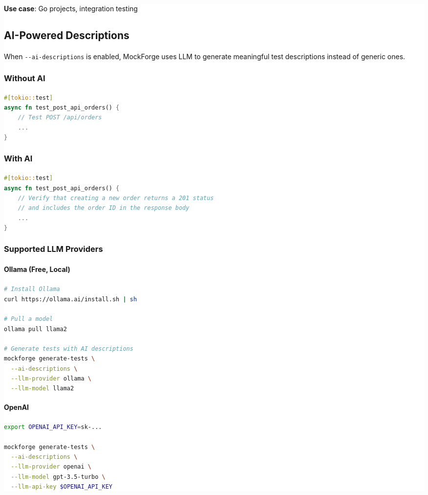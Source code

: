 **Use case**: Go projects, integration testing

## AI-Powered Descriptions

When `--ai-descriptions` is enabled, MockForge uses LLM to generate meaningful test descriptions instead of generic ones.

### Without AI

```rust
#[tokio::test]
async fn test_post_api_orders() {
    // Test POST /api/orders
    ...
}
```

### With AI

```rust
#[tokio::test]
async fn test_post_api_orders() {
    // Verify that creating a new order returns a 201 status
    // and includes the order ID in the response body
    ...
}
```

### Supported LLM Providers

#### Ollama (Free, Local)

```bash
# Install Ollama
curl https://ollama.ai/install.sh | sh

# Pull a model
ollama pull llama2

# Generate tests with AI descriptions
mockforge generate-tests \
  --ai-descriptions \
  --llm-provider ollama \
  --llm-model llama2
```

#### OpenAI

```bash
export OPENAI_API_KEY=sk-...

mockforge generate-tests \
  --ai-descriptions \
  --llm-provider openai \
  --llm-model gpt-3.5-turbo \
  --llm-api-key $OPENAI_API_KEY
```
